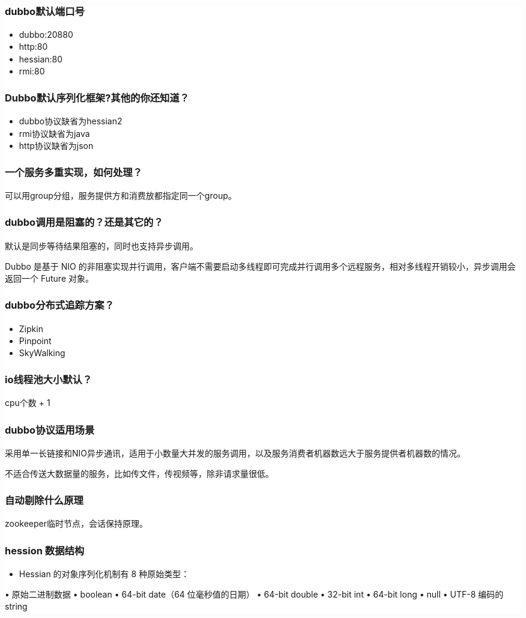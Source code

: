 ### dubbo默认端口号

- dubbo:20880
- http:80
- hessian:80
- rmi:80

 

### Dubbo默认序列化框架?其他的你还知道？

- dubbo协议缺省为hessian2
- rmi协议缺省为java
- http协议缺省为json

### 一个服务多重实现，如何处理？

可以用group分组，服务提供方和消费放都指定同一个group。

### dubbo调用是阻塞的？还是其它的？

默认是同步等待结果阻塞的，同时也支持异步调用。

Dubbo 是基于 NIO 的非阻塞实现并行调用，客户端不需要启动多线程即可完成并行调用多个远程服务，相对多线程开销较小，异步调用会返回一个 Future 对象。

### dubbo分布式追踪方案？

- Zipkin
- Pinpoint
- SkyWalking

### io线程池大小默认？

cpu个数 + 1

### dubbo协议适用场景

采用单一长链接和NIO异步通讯，适用于小数量大并发的服务调用，以及服务消费者机器数远大于服务提供者机器数的情况。

不适合传送大数据量的服务，比如传文件，传视频等，除非请求量很低。

### 自动剔除什么原理

zookeeper临时节点，会话保持原理。

### hession 数据结构

- Hessian 的对象序列化机制有 8 种原始类型：

• 原始二进制数据
• boolean
• 64-bit date（64 位毫秒值的日期）
• 64-bit double
• 32-bit int
• 64-bit long
• null
• UTF-8 编码的 string
